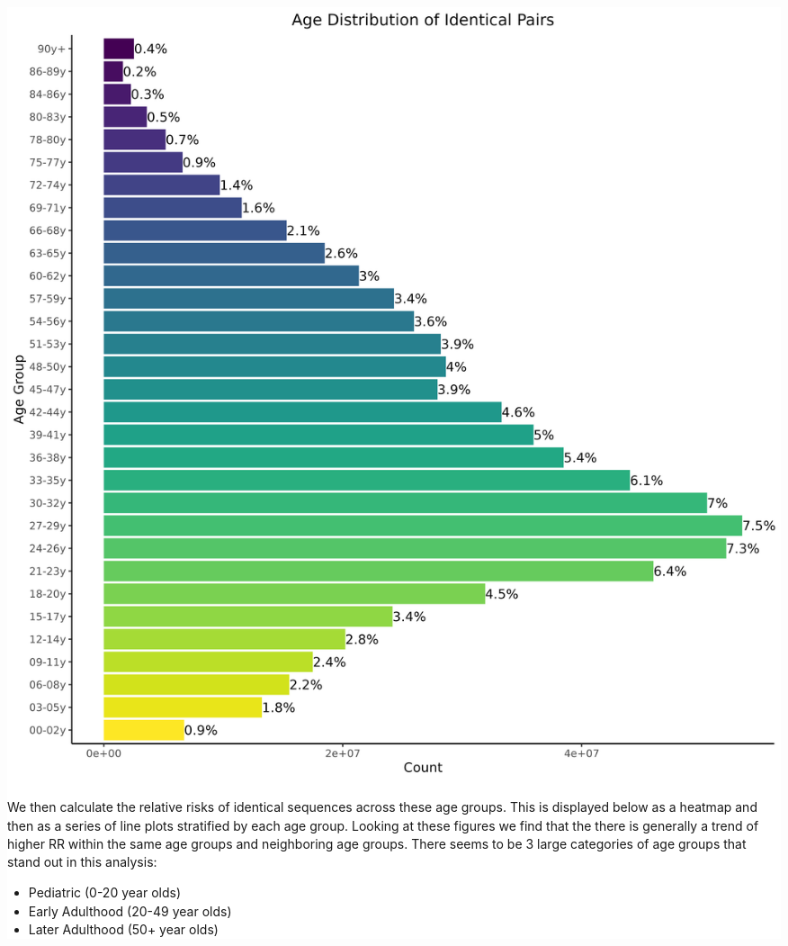<img src= '../figs/USA/age_pairs_hist.jpg' alt = 'Age distribution of pairs' width = '900' />

We then calculate the relative risks of identical sequences across these age groups. This is displayed below as a heatmap and then as a series of line plots stratified by each age group. Looking at these figures we find that the there is generally a trend of higher RR within the same age groups and neighboring age groups. There seems to be 3 large categories of age groups that stand out in this analysis:

- Pediatric (0-20 year olds)
- Early Adulthood (20-49 year olds)
- Later Adulthood (50+ year olds)
